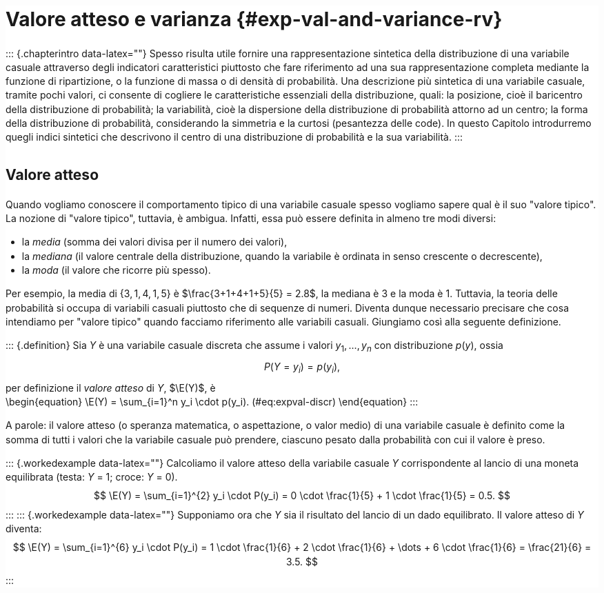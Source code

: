 # Valore atteso e varianza {#exp-val-and-variance-rv}



::: {.chapterintro data-latex=""}
Spesso risulta utile fornire una rappresentazione sintetica della distribuzione di una variabile casuale attraverso degli indicatori caratteristici piuttosto che fare riferimento ad una sua rappresentazione completa mediante la funzione di ripartizione, o la funzione di massa o di densità di probabilità. Una descrizione più sintetica di una variabile casuale, tramite pochi valori, ci consente di cogliere le caratteristiche essenziali della distribuzione, quali: la posizione, cioè il baricentro della distribuzione di probabilità; la variabilità, cioè la dispersione della distribuzione di probabilità attorno ad un centro; la forma della distribuzione di probabilità, considerando la simmetria e la curtosi (pesantezza delle code). In questo Capitolo introdurremo quegli indici sintetici che descrivono il centro di una distribuzione di probabilità e la sua variabilità.
:::

## Valore atteso

Quando vogliamo conoscere il comportamento tipico di una variabile casuale spesso vogliamo sapere qual è il suo "valore tipico". La nozione di "valore tipico", tuttavia, è ambigua. Infatti, essa può essere definita in almeno tre modi diversi:

- la _media_ (somma dei valori divisa per il numero dei valori),
- la _mediana_ (il valore centrale della distribuzione, quando la variabile è ordinata in senso crescente o decrescente),
- la _moda_ (il valore che ricorre più spesso).

Per esempio, la media di $\{3, 1, 4, 1, 5\}$ è $\frac{3+1+4+1+5}{5} = 2.8$, la mediana è $3$ e la moda è $1$. Tuttavia, la teoria delle probabilità si occupa di variabili casuali piuttosto che di sequenze di numeri. Diventa dunque necessario precisare che cosa intendiamo per "valore tipico" quando facciamo riferimento alle variabili casuali. Giungiamo così alla seguente definizione.


::: {.definition}
Sia $Y$ è una variabile casuale discreta che assume i valori $y_1, \dots, y_n$ con distribuzione $p(y)$,
ossia
$$
P(Y = y_i) = p(y_i),
$$
per definizione il *valore atteso* di $Y$, $\E(Y)$, è  
\begin{equation}
\E(Y) = \sum_{i=1}^n y_i \cdot p(y_i).
(\#eq:expval-discr)
\end{equation}
:::

A parole: il valore atteso (o speranza matematica, o aspettazione, o valor medio) di una variabile casuale è definito come la somma di tutti i valori che la variabile casuale può prendere, ciascuno pesato dalla probabilità con cui il valore è preso.

::: {.workedexample data-latex=""}
Calcoliamo il valore atteso della variabile casuale $Y$ corrispondente al lancio di una moneta equilibrata (testa: _Y_ = 1; croce: _Y_ = 0). 
$$
\E(Y) = \sum_{i=1}^{2} y_i \cdot P(y_i) = 0 \cdot \frac{1}{5} + 1 \cdot \frac{1}{5} = 0.5.
$$
::: 
::: {.workedexample data-latex=""}
Supponiamo ora che _Y_ sia il risultato del lancio di un dado equilibrato. Il valore atteso di _Y_ diventa:
$$
\E(Y) = \sum_{i=1}^{6} y_i \cdot P(y_i) = 1 \cdot \frac{1}{6} + 2 \cdot \frac{1}{6} + \dots + 6 \cdot \frac{1}{6} = \frac{21}{6} = 3.5.
$$
::: 